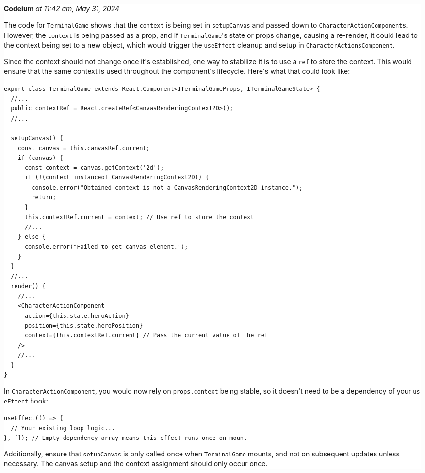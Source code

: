 
**Codeium** _at 11:42 am, May 31, 2024_

The code for `TerminalGame` shows that the `context` is being set in `setupCanvas` and passed down to `CharacterActionComponent`s. However, the `context` is being passed as a prop, and if `TerminalGame`'s state or props change, causing a re-render, it could lead to the context being set to a new object, which would trigger the `useEffect` cleanup and setup in `CharacterActionsComponent`.

Since the context should not change once it's established, one way to stabilize it is to use a `ref` to store the context. This would ensure that the same context is used throughout the component's lifecycle. Here's what that could look like:

```tsx
export class TerminalGame extends React.Component<ITerminalGameProps, ITerminalGameState> {
  //...
  public contextRef = React.createRef<CanvasRenderingContext2D>();
  //...

  setupCanvas() {
    const canvas = this.canvasRef.current;
    if (canvas) {
      const context = canvas.getContext('2d');
      if (!(context instanceof CanvasRenderingContext2D)) {
        console.error("Obtained context is not a CanvasRenderingContext2D instance.");
        return;
      }
      this.contextRef.current = context; // Use ref to store the context
      //...
    } else {
      console.error("Failed to get canvas element.");
    }
  }
  //...
  render() {
    //...
    <CharacterActionComponent
      action={this.state.heroAction}
      position={this.state.heroPosition}
      context={this.contextRef.current} // Pass the current value of the ref
    />
    //...
  }
}
```

In `CharacterActionComponent`, you would now rely on `props.context` being stable, so it doesn't need to be a dependency of your `useEffect` hook:

```tsx
useEffect(() => {
  // Your existing loop logic...
}, []); // Empty dependency array means this effect runs once on mount
```

Additionally, ensure that `setupCanvas` is only called once when `TerminalGame` mounts, and not on subsequent updates unless necessary. The canvas setup and the context assignment should only occur once.
